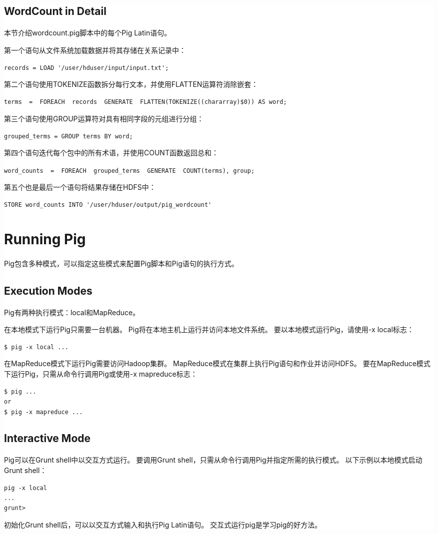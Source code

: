 ## WordCount in Detail

本节介绍wordcount.pig脚本中的每个Pig Latin语句。

第一个语句从文件系统加载数据并将其存储在关系记录中：

```
records = LOAD '/user/hduser/input/input.txt';
```
第二个语句使用TOKENIZE函数拆分每行文本，并使用FLATTEN运算符消除嵌套：

```
terms  =  FOREACH  records  GENERATE  FLATTEN(TOKENIZE((chararray)$0)) AS word;
```
第三个语句使用GROUP运算符对具有相同字段的元组进行分组：

```
grouped_terms = GROUP terms BY word;
```
第四个语句迭代每个包中的所有术语，并使用COUNT函数返回总和：

```
word_counts  =  FOREACH  grouped_terms  GENERATE  COUNT(terms), group;
```
第五个也是最后一个语句将结果存储在HDFS中：

```
STORE word_counts INTO '/user/hduser/output/pig_wordcount'
```


# Running Pig

Pig包含多种模式，可以指定这些模式来配置Pig脚本和Pig语句的执行方式。

## Execution Modes

Pig有两种执行模式：local和MapReduce。

在本地模式下运行Pig只需要一台机器。 Pig将在本地主机上运行并访问本地文件系统。 要以本地模式运行Pig，请使用-x local标志：

```
$ pig -x local ...
```
在MapReduce模式下运行Pig需要访问Hadoop集群。 MapReduce模式在集群上执行Pig语句和作业并访问HDFS。 要在MapReduce模式下运行Pig，只需从命令行调用Pig或使用-x mapreduce标志：

```
$ pig ...
or
$ pig -x mapreduce ...
```
## Interactive Mode

Pig可以在Grunt shell中以交互方式运行。 要调用Grunt shell，只需从命令行调用Pig并指定所需的执行模式。 以下示例以本地模式启动Grunt shell：

```
pig -x local
...
grunt>
```
初始化Grunt shell后，可以以交互方式输入和执行Pig Latin语句。 交互式运行pig是学习pig的好方法。
